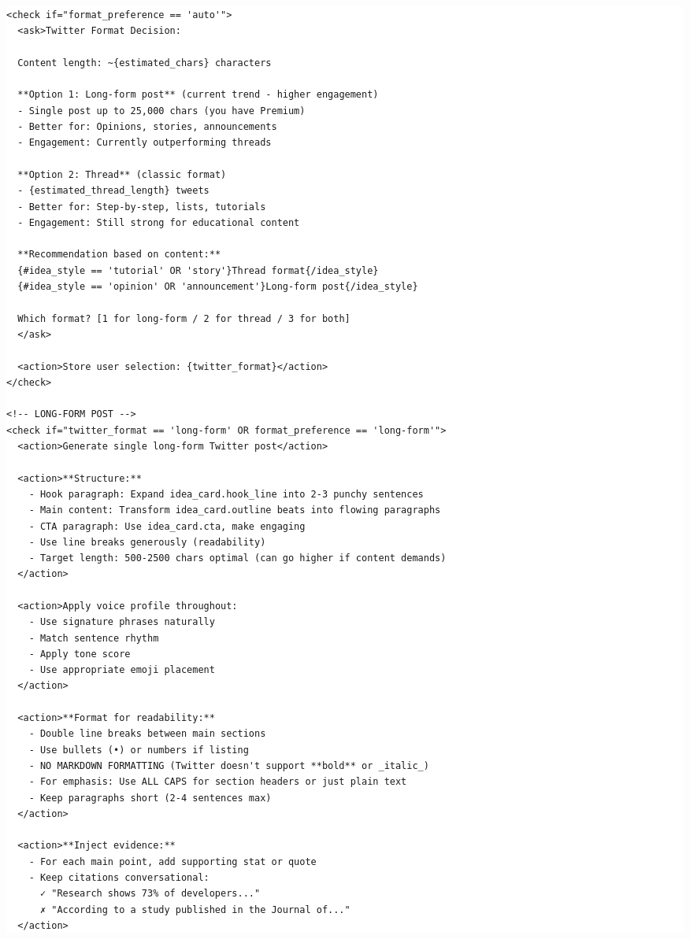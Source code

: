     <check if="format_preference == 'auto'">
      <ask>Twitter Format Decision:

      Content length: ~{estimated_chars} characters

      **Option 1: Long-form post** (current trend - higher engagement)
      - Single post up to 25,000 chars (you have Premium)
      - Better for: Opinions, stories, announcements
      - Engagement: Currently outperforming threads

      **Option 2: Thread** (classic format)
      - {estimated_thread_length} tweets
      - Better for: Step-by-step, lists, tutorials
      - Engagement: Still strong for educational content

      **Recommendation based on content:**
      {#idea_style == 'tutorial' OR 'story'}Thread format{/idea_style}
      {#idea_style == 'opinion' OR 'announcement'}Long-form post{/idea_style}

      Which format? [1 for long-form / 2 for thread / 3 for both]
      </ask>

      <action>Store user selection: {twitter_format}</action>
    </check>

    <!-- LONG-FORM POST -->
    <check if="twitter_format == 'long-form' OR format_preference == 'long-form'">
      <action>Generate single long-form Twitter post</action>

      <action>**Structure:**
        - Hook paragraph: Expand idea_card.hook_line into 2-3 punchy sentences
        - Main content: Transform idea_card.outline beats into flowing paragraphs
        - CTA paragraph: Use idea_card.cta, make engaging
        - Use line breaks generously (readability)
        - Target length: 500-2500 chars optimal (can go higher if content demands)
      </action>

      <action>Apply voice profile throughout:
        - Use signature phrases naturally
        - Match sentence rhythm
        - Apply tone score
        - Use appropriate emoji placement
      </action>

      <action>**Format for readability:**
        - Double line breaks between main sections
        - Use bullets (•) or numbers if listing
        - NO MARKDOWN FORMATTING (Twitter doesn't support **bold** or _italic_)
        - For emphasis: Use ALL CAPS for section headers or just plain text
        - Keep paragraphs short (2-4 sentences max)
      </action>

      <action>**Inject evidence:**
        - For each main point, add supporting stat or quote
        - Keep citations conversational:
          ✓ "Research shows 73% of developers..."
          ✗ "According to a study published in the Journal of..."
      </action>
